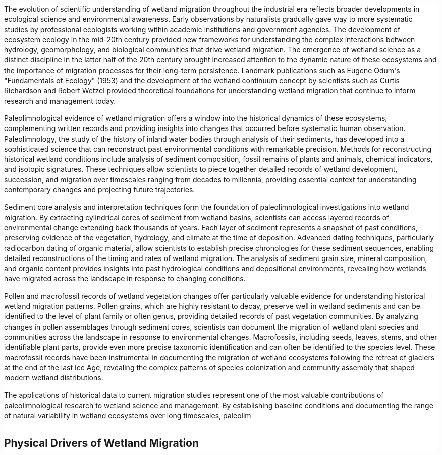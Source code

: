 The evolution of scientific understanding of wetland migration throughout the industrial era reflects broader developments in ecological science and environmental awareness. Early observations by naturalists gradually gave way to more systematic studies by professional ecologists working within academic institutions and government agencies. The development of ecosystem ecology in the mid-20th century provided new frameworks for understanding the complex interactions between hydrology, geomorphology, and biological communities that drive wetland migration. The emergence of wetland science as a distinct discipline in the latter half of the 20th century brought increased attention to the dynamic nature of these ecosystems and the importance of migration processes for their long-term persistence. Landmark publications such as Eugene Odum's "Fundamentals of Ecology" (1953) and the development of the wetland continuum concept by scientists such as Curtis Richardson and Robert Wetzel provided theoretical foundations for understanding wetland migration that continue to inform research and management today.

Paleolimnological evidence of wetland migration offers a window into the historical dynamics of these ecosystems, complementing written records and providing insights into changes that occurred before systematic human observation. Paleolimnology, the study of the history of inland water bodies through analysis of their sediments, has developed into a sophisticated science that can reconstruct past environmental conditions with remarkable precision. Methods for reconstructing historical wetland conditions include analysis of sediment composition, fossil remains of plants and animals, chemical indicators, and isotopic signatures. These techniques allow scientists to piece together detailed records of wetland development, succession, and migration over timescales ranging from decades to millennia, providing essential context for understanding contemporary changes and projecting future trajectories.

Sediment core analysis and interpretation techniques form the foundation of paleolimnological investigations into wetland migration. By extracting cylindrical cores of sediment from wetland basins, scientists can access layered records of environmental change extending back thousands of years. Each layer of sediment represents a snapshot of past conditions, preserving evidence of the vegetation, hydrology, and climate at the time of deposition. Advanced dating techniques, particularly radiocarbon dating of organic material, allow scientists to establish precise chronologies for these sediment sequences, enabling detailed reconstructions of the timing and rates of wetland migration. The analysis of sediment grain size, mineral composition, and organic content provides insights into past hydrological conditions and depositional environments, revealing how wetlands have migrated across the landscape in response to changing conditions.

Pollen and macrofossil records of wetland vegetation changes offer particularly valuable evidence for understanding historical wetland migration patterns. Pollen grains, which are highly resistant to decay, preserve well in wetland sediments and can be identified to the level of plant family or often genus, providing detailed records of past vegetation communities. By analyzing changes in pollen assemblages through sediment cores, scientists can document the migration of wetland plant species and communities across the landscape in response to environmental changes. Macrofossils, including seeds, leaves, stems, and other identifiable plant parts, provide even more precise taxonomic identification and can often be identified to the species level. These macrofossil records have been instrumental in documenting the migration of wetland ecosystems following the retreat of glaciers at the end of the last Ice Age, revealing the complex patterns of species colonization and community assembly that shaped modern wetland distributions.

The applications of historical data to current migration studies represent one of the most valuable contributions of paleolimnological research to wetland science and management. By establishing baseline conditions and documenting the range of natural variability in wetland ecosystems over long timescales, paleolim

## Physical Drivers of Wetland Migration
